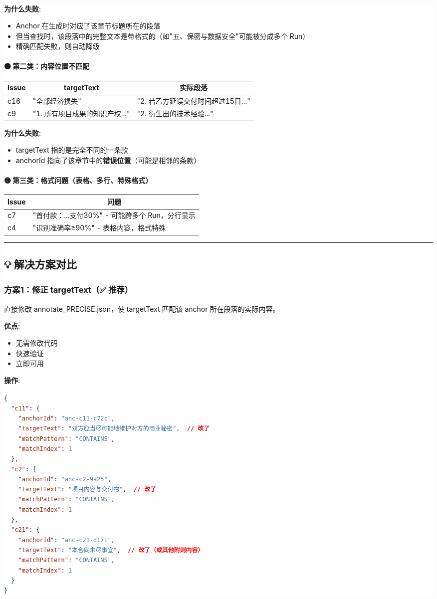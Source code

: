 **为什么失败**:
- Anchor 在生成时对应了该章节标题所在的段落
- 但当查找时，该段落中的完整文本是带格式的（如"五、保密与数据安全"可能被分成多个 Run）
- 精确匹配失败，则自动降级

#### 🟠 第二类：内容位置不匹配

| Issue | targetText | 实际段落 |
|-------|-----------|---------|
| c16 | "全部经济损失" | "2. 若乙方延误交付时间超过15日..." |
| c9 | "1. 所有项目成果的知识产权..." | "2. 衍生出的技术经验..." |

**为什么失败**:
- targetText 指的是完全不同的一条款
- anchorId 指向了该章节中的**错误位置**（可能是相邻的条款）

#### 🟡 第三类：格式问题（表格、多行、特殊格式）

| Issue | 问题 |
|-------|------|
| c7 | "首付款：...支付30%" - 可能跨多个 Run，分行显示 |
| c4 | "识别准确率≥90%" - 表格内容，格式特殊 |

---

## 💡 解决方案对比

### 方案1：修正 targetText（✅ 推荐）

直接修改 annotate_PRECISE.json，使 targetText 匹配该 anchor 所在段落的实际内容。

**优点**:
- 无需修改代码
- 快速验证
- 立即可用

**操作**:
```json
{
  "c11": {
    "anchorId": "anc-c11-c72c",
    "targetText": "双方应当尽可能地维护对方的商业秘密",  // 改了
    "matchPattern": "CONTAINS",
    "matchIndex": 1
  },
  "c2": {
    "anchorId": "anc-c2-9a25",
    "targetText": "项目内容与交付物",  // 改了
    "matchPattern": "CONTAINS",
    "matchIndex": 1
  },
  "c21": {
    "anchorId": "anc-c21-d171",
    "targetText": "本合同未尽事宜",  // 改了（或其他附则内容）
    "matchPattern": "CONTAINS",
    "matchIndex": 1
  }
}
```
